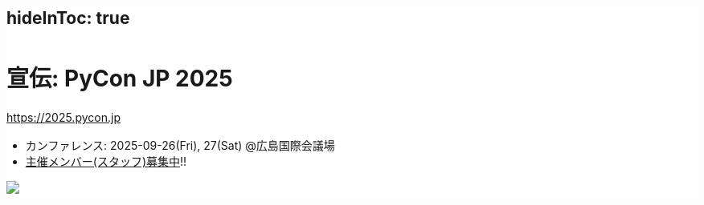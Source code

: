 hideInToc: true
---

# 宣伝: PyCon JP 2025

<https://2025.pycon.jp>

- カンファレンス: 2025-09-26(Fri), 27(Sat) @広島国際会議場
- [主催メンバー(スタッフ)募集中](https://pyconjp.blogspot.com/2024/12/call-for-organizing-members-ja.html)!!

![](/PyConJP2025.png)
